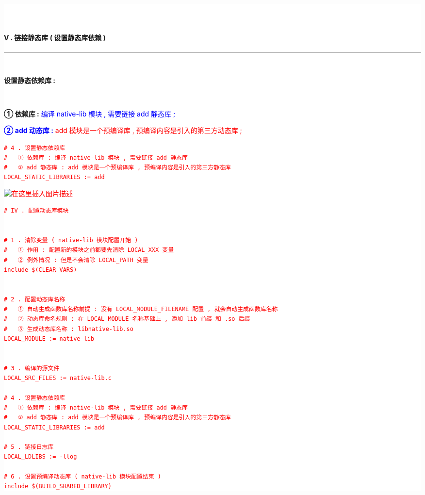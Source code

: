 
<br>
<br>

#### V . 链接静态库 ( 设置静态库依赖 )

---

<br>

**设置静态依赖库 :** 
	
<br>

**① 依赖库 :** <font color=blue>编译 native-lib 模块 , 需要链接 add 静态库 ; 

**② add 动态库 :** <font color=red>add 模块是一个预编译库 , 预编译内容是引入的第三方动态库 ; 


```shell
# 4 . 设置静态依赖库
#	① 依赖库 : 编译 native-lib 模块 , 需要链接 add 静态库
#	② add 静态库 : add 模块是一个预编译库 , 预编译内容是引入的第三方静态库
LOCAL_STATIC_LIBRARIES := add
```

![在这里插入图片描述](https://img-blog.csdnimg.cn/20200215103303504.png?x-oss-process=image/watermark,type_ZmFuZ3poZW5naGVpdGk,shadow_10,text_aHR0cHM6Ly9ibG9nLmNzZG4ubmV0L2hhbjEyMDIwMTI=,size_16,color_FFFFFF,t_70)

```shell
# IV . 配置动态库模块


# 1 . 清除变量 ( native-lib 模块配置开始 )
#	① 作用 : 配置新的模块之前都要先清除 LOCAL_XXX 变量
#	② 例外情况 : 但是不会清除 LOCAL_PATH 变量
include $(CLEAR_VARS)


# 2 . 配置动态库名称
#	① 自动生成函数库名称前提 : 没有 LOCAL_MODULE_FILENAME 配置 , 就会自动生成函数库名称
# 	② 动态库命名规则 : 在 LOCAL_MODULE 名称基础上 , 添加 lib 前缀 和 .so 后缀
# 	③ 生成动态库名称 : libnative-lib.so
LOCAL_MODULE := native-lib


# 3 . 编译的源文件
LOCAL_SRC_FILES := native-lib.c

# 4 . 设置静态依赖库
#	① 依赖库 : 编译 native-lib 模块 , 需要链接 add 静态库
#	② add 静态库 : add 模块是一个预编译库 , 预编译内容是引入的第三方静态库
LOCAL_STATIC_LIBRARIES := add

# 5 . 链接日志库
LOCAL_LDLIBS := -llog

# 6 . 设置预编译动态库 ( native-lib 模块配置结束 )
include $(BUILD_SHARED_LIBRARY)
```
